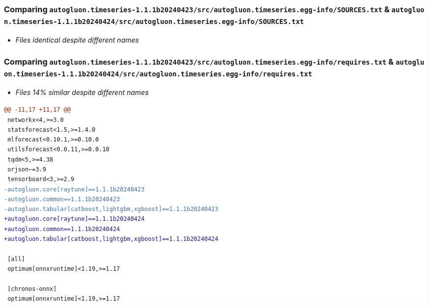 ### Comparing `autogluon.timeseries-1.1.1b20240423/src/autogluon.timeseries.egg-info/SOURCES.txt` & `autogluon.timeseries-1.1.1b20240424/src/autogluon.timeseries.egg-info/SOURCES.txt`

 * *Files identical despite different names*

### Comparing `autogluon.timeseries-1.1.1b20240423/src/autogluon.timeseries.egg-info/requires.txt` & `autogluon.timeseries-1.1.1b20240424/src/autogluon.timeseries.egg-info/requires.txt`

 * *Files 14% similar despite different names*

```diff
@@ -11,17 +11,17 @@
 networkx<4,>=3.0
 statsforecast<1.5,>=1.4.0
 mlforecast<0.10.1,>=0.10.0
 utilsforecast<0.0.11,>=0.0.10
 tqdm<5,>=4.38
 orjson~=3.9
 tensorboard<3,>=2.9
-autogluon.core[raytune]==1.1.1b20240423
-autogluon.common==1.1.1b20240423
-autogluon.tabular[catboost,lightgbm,xgboost]==1.1.1b20240423
+autogluon.core[raytune]==1.1.1b20240424
+autogluon.common==1.1.1b20240424
+autogluon.tabular[catboost,lightgbm,xgboost]==1.1.1b20240424
 
 [all]
 optimum[onnxruntime]<1.19,>=1.17
 
 [chronos-onnx]
 optimum[onnxruntime]<1.19,>=1.17
```

